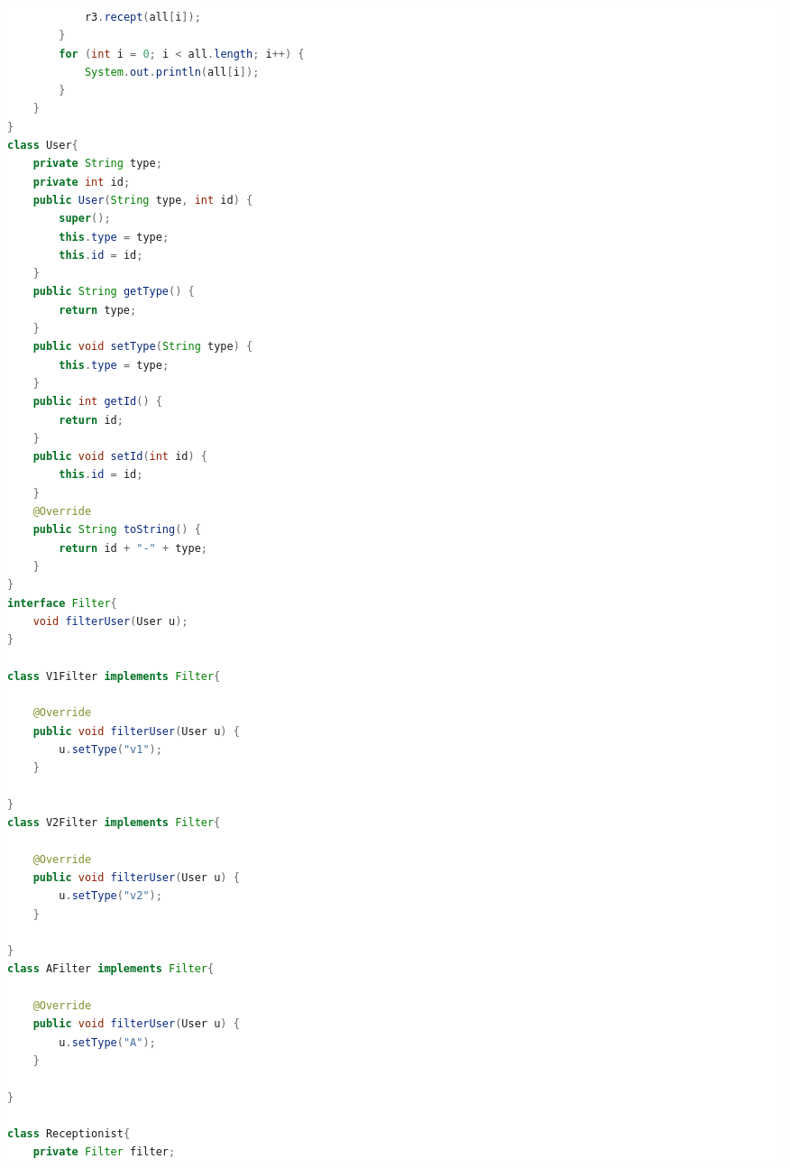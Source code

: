 ```java
			r3.recept(all[i]);
		}
		for (int i = 0; i < all.length; i++) {
			System.out.println(all[i]);
		}
	}
}
class User{
	private String type;
	private int id;
	public User(String type, int id) {
		super();
		this.type = type;
		this.id = id;
	}
	public String getType() {
		return type;
	}
	public void setType(String type) {
		this.type = type;
	}
	public int getId() {
		return id;
	}
	public void setId(int id) {
		this.id = id;
	}
	@Override
	public String toString() {
		return id + "-" + type;
	}
}
interface Filter{
	void filterUser(User u);
}

class V1Filter implements Filter{

	@Override
	public void filterUser(User u) {
		u.setType("v1");
	}
	
}
class V2Filter implements Filter{

	@Override
	public void filterUser(User u) {
		u.setType("v2");
	}
	
}
class AFilter implements Filter{

	@Override
	public void filterUser(User u) {
		u.setType("A");
	}
	
}

class Receptionist{
	private Filter filter;
```